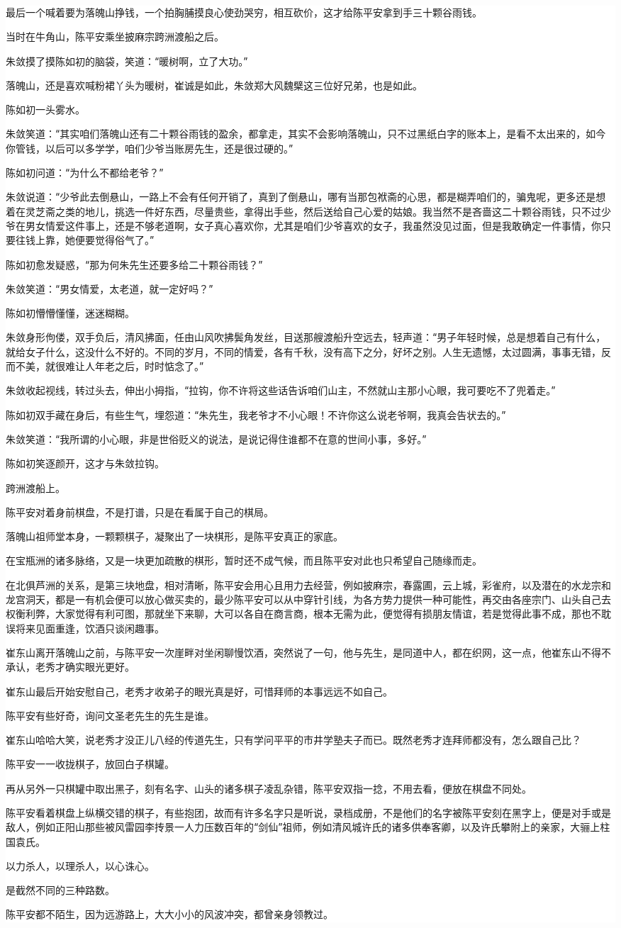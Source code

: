    最后一个喊着要为落魄山挣钱，一个拍胸脯摸良心使劲哭穷，相互砍价，这才给陈平安拿到手三十颗谷雨钱。

   当时在牛角山，陈平安乘坐披麻宗跨洲渡船之后。

   朱敛摸了摸陈如初的脑袋，笑道：“暖树啊，立了大功。”

   落魄山，还是喜欢喊粉裙丫头为暖树，崔诚是如此，朱敛郑大风魏檗这三位好兄弟，也是如此。

   陈如初一头雾水。

   朱敛笑道：“其实咱们落魄山还有二十颗谷雨钱的盈余，都拿走，其实不会影响落魄山，只不过黑纸白字的账本上，是看不太出来的，如今你管钱，以后可以多学学，咱们少爷当账房先生，还是很过硬的。”

   陈如初问道：“为什么不都给老爷？”

   朱敛说道：“少爷此去倒悬山，一路上不会有任何开销了，真到了倒悬山，哪有当那包袱斋的心思，都是糊弄咱们的，骗鬼呢，更多还是想着在灵芝斋之类的地儿，挑选一件好东西，尽量贵些，拿得出手些，然后送给自己心爱的姑娘。我当然不是吝啬这二十颗谷雨钱，只不过少爷在男女情爱这件事上，还是不够老道啊，女子真心喜欢你，尤其是咱们少爷喜欢的女子，我虽然没见过面，但是我敢确定一件事情，你只要往钱上靠，她便要觉得俗气了。”

   陈如初愈发疑惑，“那为何朱先生还要多给二十颗谷雨钱？”

   朱敛笑道：“男女情爱，太老道，就一定好吗？”

   陈如初懵懵懂懂，迷迷糊糊。

   朱敛身形佝偻，双手负后，清风拂面，任由山风吹拂鬓角发丝，目送那艘渡船升空远去，轻声道：“男子年轻时候，总是想着自己有什么，就给女子什么，这没什么不好的。不同的岁月，不同的情爱，各有千秋，没有高下之分，好坏之别。人生无遗憾，太过圆满，事事无错，反而不美，就很难让人年老之后，时时惦念了。”

   朱敛收起视线，转过头去，伸出小拇指，“拉钩，你不许将这些话告诉咱们山主，不然就山主那小心眼，我可要吃不了兜着走。”

   陈如初双手藏在身后，有些生气，埋怨道：“朱先生，我老爷才不小心眼！不许你这么说老爷啊，我真会告状去的。”

   朱敛笑道：“我所谓的小心眼，非是世俗贬义的说法，是说记得住谁都不在意的世间小事，多好。”

   陈如初笑逐颜开，这才与朱敛拉钩。

   跨洲渡船上。

   陈平安对着身前棋盘，不是打谱，只是在看属于自己的棋局。

   落魄山祖师堂本身，一颗颗棋子，凝聚出了一块棋形，是陈平安真正的家底。

   在宝瓶洲的诸多脉络，又是一块更加疏散的棋形，暂时还不成气候，而且陈平安对此也只希望自己随缘而走。

   在北俱芦洲的关系，是第三块地盘，相对清晰，陈平安会用心且用力去经营，例如披麻宗，春露圃，云上城，彩雀府，以及潜在的水龙宗和龙宫洞天，都是一有机会便可以放心做买卖的，最少陈平安可以从中穿针引线，为各方势力提供一种可能性，再交由各座宗门、山头自己去权衡利弊，大家觉得有利可图，那就坐下来聊，大可以各自在商言商，根本无需为此，便觉得有损朋友情谊，若是觉得此事不成，那也不耽误将来见面重逢，饮酒只谈闲趣事。

   崔东山离开落魄山之前，与陈平安一次崖畔对坐闲聊慢饮酒，突然说了一句，他与先生，是同道中人，都在织网，这一点，他崔东山不得不承认，老秀才确实眼光更好。

   崔东山最后开始安慰自己，老秀才收弟子的眼光真是好，可惜拜师的本事远远不如自己。

   陈平安有些好奇，询问文圣老先生的先生是谁。

   崔东山哈哈大笑，说老秀才没正儿八经的传道先生，只有学问平平的市井学塾夫子而已。既然老秀才连拜师都没有，怎么跟自己比？

   陈平安一一收拢棋子，放回白子棋罐。

   再从另外一只棋罐中取出黑子，刻有名字、山头的诸多棋子凌乱杂错，陈平安双指一捻，不用去看，便放在棋盘不同处。

   陈平安看着棋盘上纵横交错的棋子，有些抱团，故而有许多名字只是听说，录档成册，不是他们的名字被陈平安刻在黑字上，便是对手或是敌人，例如正阳山那些被风雷园李抟景一人力压数百年的“剑仙”祖师，例如清风城许氏的诸多供奉客卿，以及许氏攀附上的亲家，大骊上柱国袁氏。

   以力杀人，以理杀人，以心诛心。

   是截然不同的三种路数。

   陈平安都不陌生，因为远游路上，大大小小的风波冲突，都曾亲身领教过。
